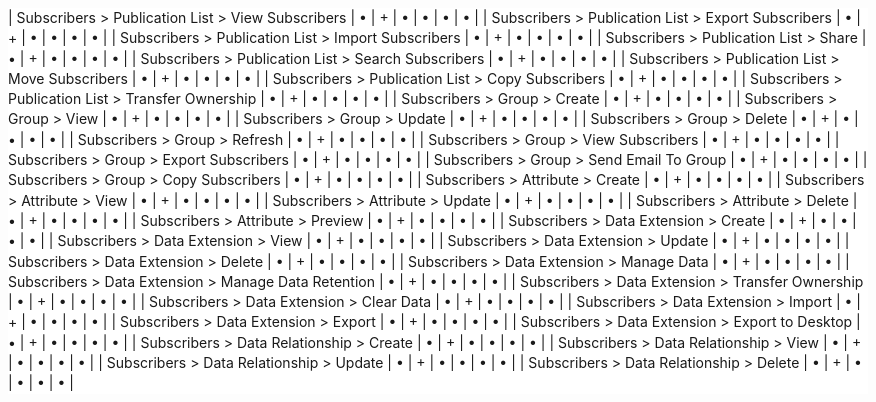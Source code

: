 | Subscribers > Publication List > View Subscribers | • | + | • | • | • | • |
| Subscribers > Publication List > Export Subscribers | • | + | • | • | • | • |
| Subscribers > Publication List > Import Subscribers | • | + | • | • | • | • |
| Subscribers > Publication List > Share | • | + | • | • | • | • |
| Subscribers > Publication List > Search Subscribers | • | + | • | • | • | • |
| Subscribers > Publication List > Move Subscribers | • | + | • | • | • | • |
| Subscribers > Publication List > Copy Subscribers | • | + | • | • | • | • |
| Subscribers > Publication List > Transfer Ownership | • | + | • | • | • | • |
| Subscribers > Group > Create | • | + | • | • | • | • |
| Subscribers > Group > View | • | + | • | • | • | • |
| Subscribers > Group > Update | • | + | • | • | • | • |
| Subscribers > Group > Delete | • | + | • | • | • | • |
| Subscribers > Group > Refresh | • | + | • | • | • | • |
| Subscribers > Group > View Subscribers | • | + | • | • | • | • |
| Subscribers > Group > Export Subscribers | • | + | • | • | • | • |
| Subscribers > Group > Send Email To Group | • | + | • | • | • | • |
| Subscribers > Group > Copy Subscribers | • | + | • | • | • | • |
| Subscribers > Attribute > Create | • | + | • | • | • | • |
| Subscribers > Attribute > View | • | + | • | • | • | • |
| Subscribers > Attribute > Update | • | + | • | • | • | • |
| Subscribers > Attribute > Delete | • | + | • | • | • | • |
| Subscribers > Attribute > Preview | • | + | • | • | • | • |
| Subscribers > Data Extension > Create | • | + | • | • | • | • |
| Subscribers > Data Extension > View | • | + | • | • | • | • |
| Subscribers > Data Extension > Update | • | + | • | • | • | • |
| Subscribers > Data Extension > Delete | • | + | • | • | • | • |
| Subscribers > Data Extension > Manage Data | • | + | • | • | • | • |
| Subscribers > Data Extension > Manage Data Retention | • | + | • | • | • | • |
| Subscribers > Data Extension > Transfer Ownership | • | + | • | • | • | • |
| Subscribers > Data Extension > Clear Data | • | + | • | • | • | • |
| Subscribers > Data Extension > Import | • | + | • | • | • | • |
| Subscribers > Data Extension > Export | • | + | • | • | • | • |
| Subscribers > Data Extension > Export to Desktop | • | + | • | • | • | • |
| Subscribers > Data Relationship > Create | • | + | • | • | • | • |
| Subscribers > Data Relationship > View | • | + | • | • | • | • |
| Subscribers > Data Relationship > Update | • | + | • | • | • | • |
| Subscribers > Data Relationship > Delete | • | + | • | • | • | • |